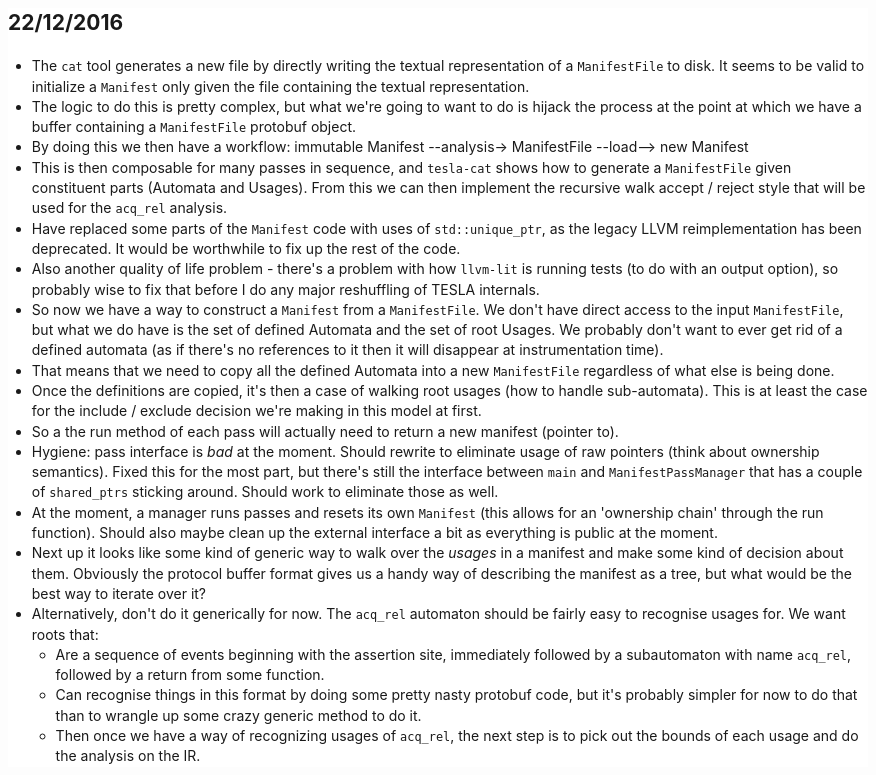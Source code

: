 ## 22/12/2016

* The `cat` tool generates a new file by directly writing the textual
  representation of a `ManifestFile` to disk. It seems to be valid to initialize
  a `Manifest` only given the file containing the textual representation.
* The logic to do this is pretty complex, but what we're going to want to do is
  hijack the process at the point at which we have a buffer containing a
  `ManifestFile` protobuf object.
* By doing this we then have a workflow:
    immutable Manifest --analysis-> ManifestFile --load--> new Manifest
* This is then composable for many passes in sequence, and `tesla-cat` shows how
  to generate a `ManifestFile` given constituent parts (Automata and Usages).
  From this we can then implement the recursive walk accept / reject style that
  will be used for the `acq_rel` analysis.
* Have replaced some parts of the `Manifest` code with uses of
  `std::unique_ptr`, as the legacy LLVM reimplementation has been deprecated. It
  would be worthwhile to fix up the rest of the code.
* Also another quality of life problem - there's a problem with how `llvm-lit`
  is running tests (to do with an output option), so probably wise to fix that
  before I do any major reshuffling of TESLA internals.
* So now we have a way to construct a `Manifest` from a `ManifestFile`. We don't
  have direct access to the input `ManifestFile`, but what we do have is the set
  of defined Automata and the set of root Usages. We probably don't want to ever
  get rid of a defined automata (as if there's no references to it then it will
  disappear at instrumentation time).
* That means that we need to copy all the defined Automata into a new
  `ManifestFile` regardless of what else is being done.
* Once the definitions are copied, it's then a case of walking root usages (how
  to handle sub-automata). This is at least the case for the include / exclude
  decision we're making in this model at first.
* So a the run method of each pass will actually need to return a new manifest
  (pointer to).
* Hygiene: pass interface is *bad* at the moment. Should rewrite to eliminate
  usage of raw pointers (think about ownership semantics). Fixed this for the
  most part, but there's still the interface between `main` and
  `ManifestPassManager` that has a couple of `shared_ptrs` sticking around.
  Should work to eliminate those as well.
* At the moment, a manager runs passes and resets its own `Manifest` (this
  allows for an 'ownership chain' through the run function). Should also maybe
  clean up the external interface a bit as everything is public at the moment.
* Next up it looks like some kind of generic way to walk over the *usages* in a
  manifest and make some kind of decision about them. Obviously the protocol
  buffer format gives us a handy way of describing the manifest as a tree, but
  what would be the best way to iterate over it?
* Alternatively, don't do it generically for now. The `acq_rel` automaton should
  be fairly easy to recognise usages for. We want roots that:
  * Are a sequence of events beginning with the assertion site, immediately
    followed by a subautomaton with name `acq_rel`, followed by a return from
    some function.
  * Can recognise things in this format by doing some pretty nasty protobuf
    code, but it's probably simpler for now to do that than to wrangle up some
    crazy generic method to do it.
  * Then once we have a way of recognizing usages of `acq_rel`, the next step is
    to pick out the bounds of each usage and do the analysis on the IR.
